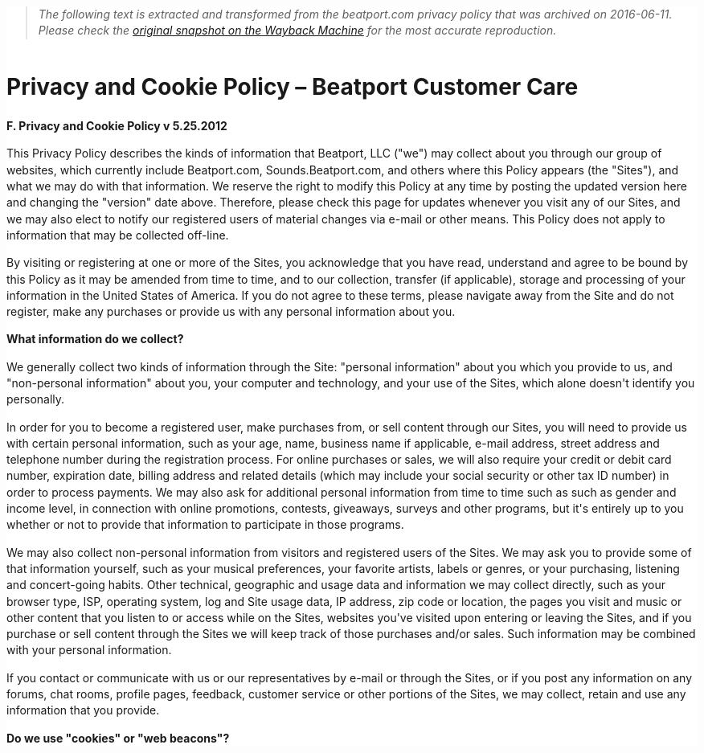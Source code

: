 > *The following text is extracted and transformed from the beatport.com privacy policy that was archived on 2016-06-11. Please check the [original snapshot on the Wayback Machine](https://web.archive.org/web/20160611041842id_/https%3A//support.beatport.com/hc/articles/200353215) for the most accurate reproduction.*

# Privacy and Cookie Policy – Beatport Customer Care

**F. Privacy and Cookie Policy v 5.25.2012**

This Privacy Policy describes the kinds of information that Beatport, LLC ("we") may collect about you through our group of websites, which currently include Beatport.com, Sounds.Beatport.com, and others where this Policy appears (the "Sites"), and what we may do with that information. We reserve the right to modify this Policy at any time by posting the updated version here and changing the "version" date above. Therefore, please check this page for updates whenever you visit any of our Sites, and we may also elect to notify our registered users of material changes via e-mail or other means. This Policy does not apply to information that may be collected off-line. 

By visiting or registering at one or more of the Sites, you acknowledge that you have read, understand and agree to be bound by this Policy as it may be amended from time to time, and to our collection, transfer (if applicable), storage and processing of your information in the United States of America. If you do not agree to these terms, please navigate away from the Site and do not register, make any purchases or provide us with any personal information about you. 

**What information do we collect?**

We generally collect two kinds of information through the Site: "personal information" about you which you provide to us, and "non-personal information" about you, your computer and technology, and your use of the Sites, which alone doesn't identify you personally. 

In order for you to become a registered user, make purchases from, or sell content through our Sites, you will need to provide us with certain personal information, such as your age, name, business name if applicable, e-mail address, street address and telephone number during the registration process. For online purchases or sales, we will also require your credit or debit card number, expiration date, billing address and related details (which may include your social security or other tax ID number) in order to process payments. We may also ask for additional personal information from time to time such as such as gender and income level, in connection with online promotions, contests, giveaways, surveys and other programs, but it's entirely up to you whether or not to provide that information to participate in those programs. 

We may also collect non-personal information from visitors and registered users of the Sites. We may ask you to provide some of that information yourself, such as your musical preferences, your favorite artists, labels or genres, or your purchasing, listening and concert-going habits. Other technical, geographic and usage data and information we may collect directly, such as your browser type, ISP, operating system, log and Site usage data, IP address, zip code or location, the pages you visit and music or other content that you listen to or access while on the Sites, websites you've visited upon entering or leaving the Sites, and if you purchase or sell content through the Sites we will keep track of those purchases and/or sales. Such information may be combined with your personal information. 

If you contact or communicate with us or our representatives by e-mail or through the Sites, or if you post any information on any forums, chat rooms, profile pages, feedback, customer service or other portions of the Sites, we may collect, retain and use any information that you provide. 

**Do we use "cookies" or "web beacons"?**
